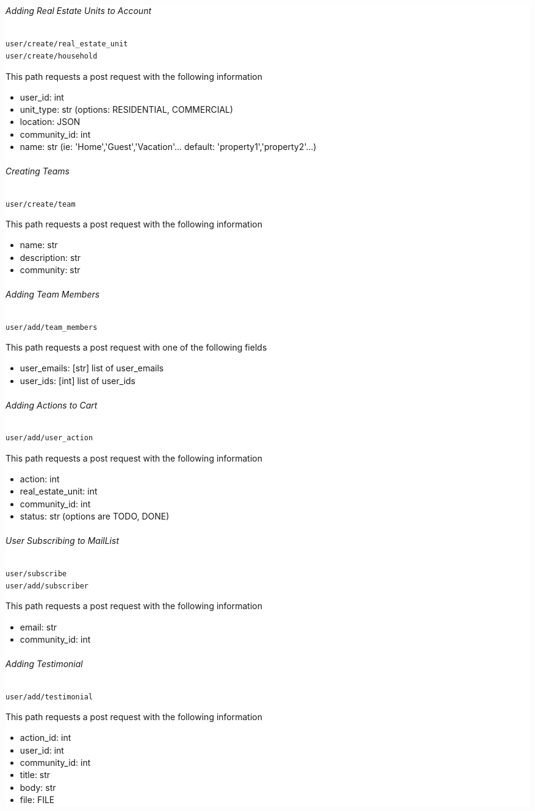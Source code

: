 
###### Adding Real Estate Units to Account
```
user/create/real_estate_unit
user/create/household
```
This path requests a post request with the following information
* user_id: int
* unit_type: str (options: RESIDENTIAL, COMMERCIAL)
* location: JSON
* community_id: int
* name: str (ie: 'Home','Guest','Vacation'... default: 'property1','property2'...)

###### Creating Teams
```
user/create/team
```
This path requests a post request with the following information
* name: str
* description: str
* community: str


###### Adding Team Members
```
user/add/team_members
```
This path requests a post request with one of the following fields
* user_emails: [str] list of user_emails
* user_ids: [int] list of user_ids


###### Adding Actions to Cart
```
user/add/user_action
```
This path requests a post request with the following information
* action: int
* real_estate_unit: int
* community_id: int
* status: str  (options are TODO, DONE)


###### User Subscribing to MailList
```
user/subscribe
user/add/subscriber

```
This path requests a post request with the following information
* email: str
* community_id: int


###### Adding Testimonial
```
user/add/testimonial
```
This path requests a post request with the following information
* action_id: int
* user_id: int
* community_id: int
* title: str
* body: str
* file: FILE
